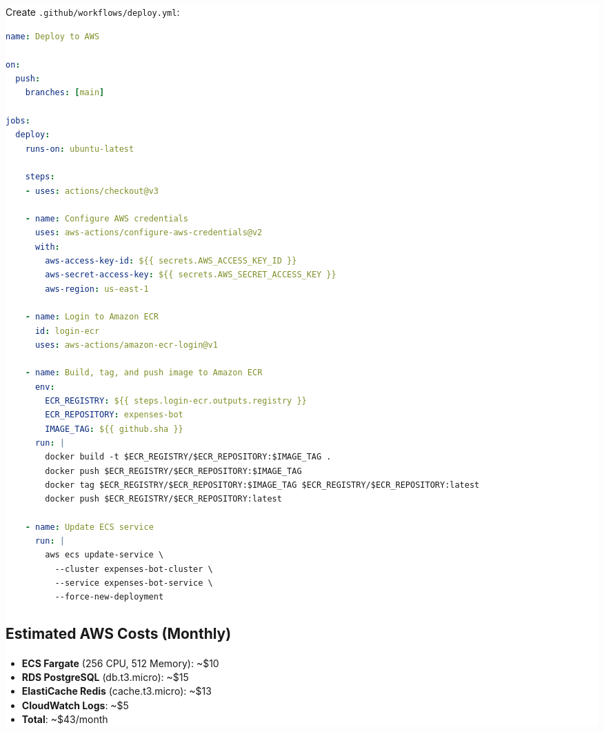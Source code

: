 Create `.github/workflows/deploy.yml`:

```yaml
name: Deploy to AWS

on:
  push:
    branches: [main]

jobs:
  deploy:
    runs-on: ubuntu-latest
    
    steps:
    - uses: actions/checkout@v3
    
    - name: Configure AWS credentials
      uses: aws-actions/configure-aws-credentials@v2
      with:
        aws-access-key-id: ${{ secrets.AWS_ACCESS_KEY_ID }}
        aws-secret-access-key: ${{ secrets.AWS_SECRET_ACCESS_KEY }}
        aws-region: us-east-1
    
    - name: Login to Amazon ECR
      id: login-ecr
      uses: aws-actions/amazon-ecr-login@v1
    
    - name: Build, tag, and push image to Amazon ECR
      env:
        ECR_REGISTRY: ${{ steps.login-ecr.outputs.registry }}
        ECR_REPOSITORY: expenses-bot
        IMAGE_TAG: ${{ github.sha }}
      run: |
        docker build -t $ECR_REGISTRY/$ECR_REPOSITORY:$IMAGE_TAG .
        docker push $ECR_REGISTRY/$ECR_REPOSITORY:$IMAGE_TAG
        docker tag $ECR_REGISTRY/$ECR_REPOSITORY:$IMAGE_TAG $ECR_REGISTRY/$ECR_REPOSITORY:latest
        docker push $ECR_REGISTRY/$ECR_REPOSITORY:latest
    
    - name: Update ECS service
      run: |
        aws ecs update-service \
          --cluster expenses-bot-cluster \
          --service expenses-bot-service \
          --force-new-deployment
```

## Estimated AWS Costs (Monthly)

- **ECS Fargate** (256 CPU, 512 Memory): ~$10
- **RDS PostgreSQL** (db.t3.micro): ~$15
- **ElastiCache Redis** (cache.t3.micro): ~$13
- **CloudWatch Logs**: ~$5
- **Total**: ~$43/month
